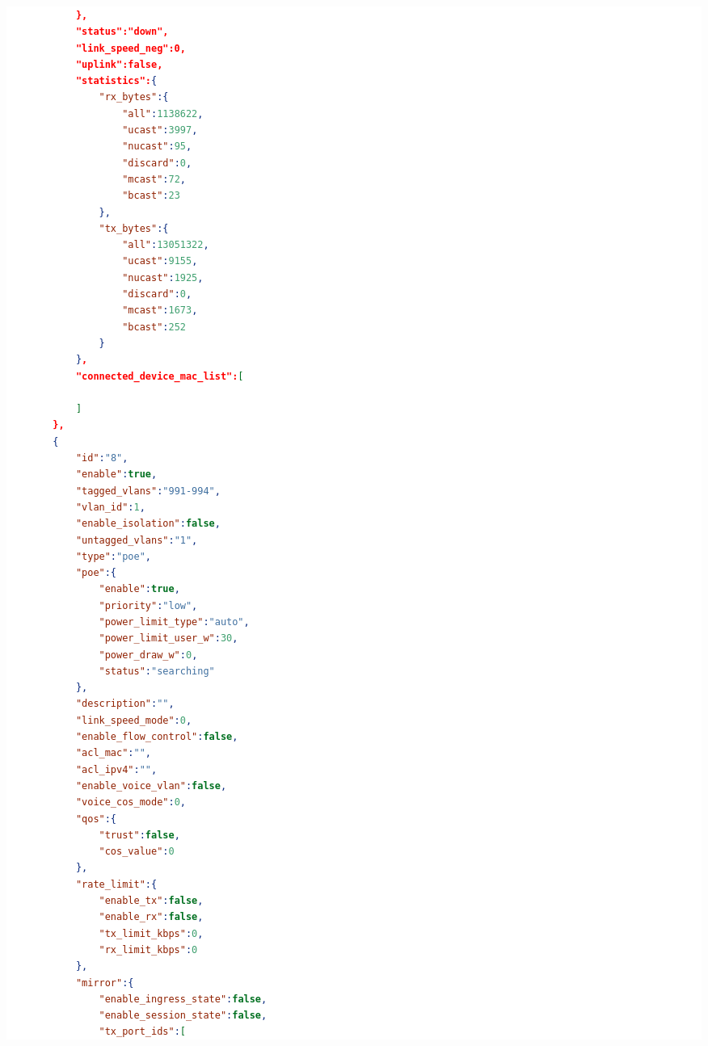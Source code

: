 ````json
            },
            "status":"down",
            "link_speed_neg":0,
            "uplink":false,
            "statistics":{
                "rx_bytes":{
                    "all":1138622,
                    "ucast":3997,
                    "nucast":95,
                    "discard":0,
                    "mcast":72,
                    "bcast":23
                },
                "tx_bytes":{
                    "all":13051322,
                    "ucast":9155,
                    "nucast":1925,
                    "discard":0,
                    "mcast":1673,
                    "bcast":252
                }
            },
            "connected_device_mac_list":[

            ]
        },
        {
            "id":"8",
            "enable":true,
            "tagged_vlans":"991-994",
            "vlan_id":1,
            "enable_isolation":false,
            "untagged_vlans":"1",
            "type":"poe",
            "poe":{
                "enable":true,
                "priority":"low",
                "power_limit_type":"auto",
                "power_limit_user_w":30,
                "power_draw_w":0,
                "status":"searching"
            },
            "description":"",
            "link_speed_mode":0,
            "enable_flow_control":false,
            "acl_mac":"",
            "acl_ipv4":"",
            "enable_voice_vlan":false,
            "voice_cos_mode":0,
            "qos":{
                "trust":false,
                "cos_value":0
            },
            "rate_limit":{
                "enable_tx":false,
                "enable_rx":false,
                "tx_limit_kbps":0,
                "rx_limit_kbps":0
            },
            "mirror":{
                "enable_ingress_state":false,
                "enable_session_state":false,
                "tx_port_ids":[
````